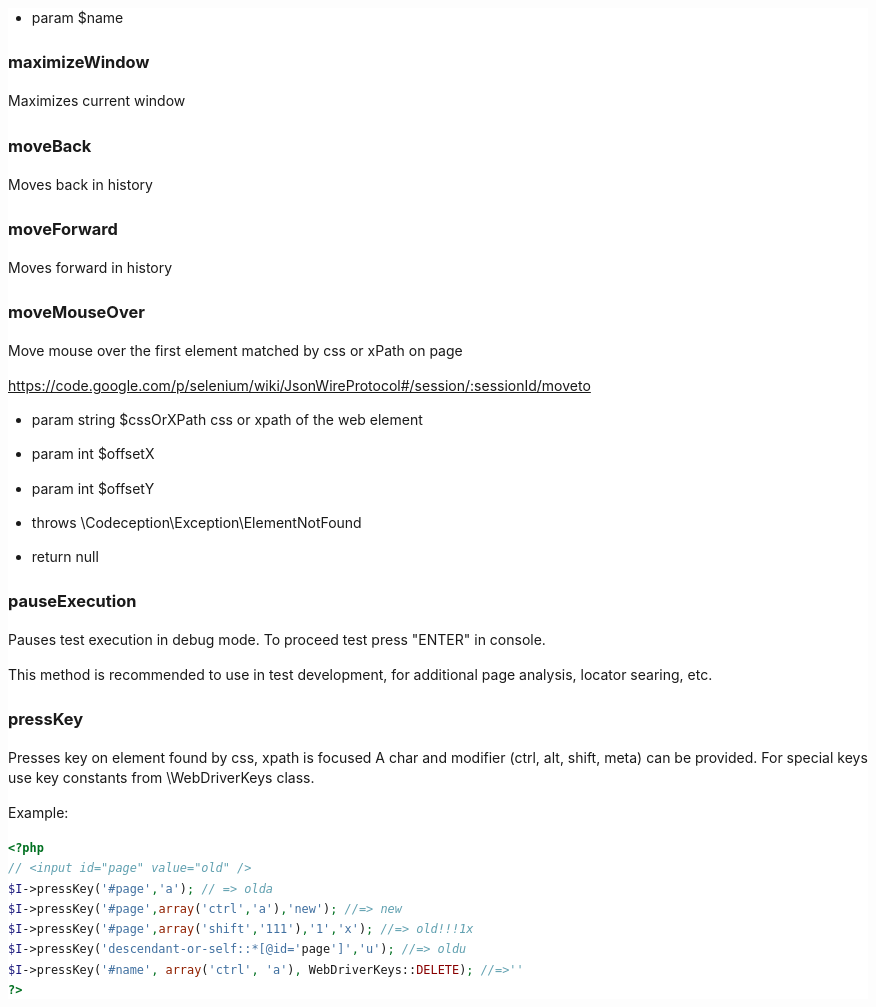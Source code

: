  * param $name


### maximizeWindow


Maximizes current window


### moveBack


Moves back in history


### moveForward


Moves forward in history


### moveMouseOver


Move mouse over the first element matched by css or xPath on page

https://code.google.com/p/selenium/wiki/JsonWireProtocol#/session/:sessionId/moveto

 * param string $cssOrXPath css or xpath of the web element
 * param int $offsetX
 * param int $offsetY

 * throws \Codeception\Exception\ElementNotFound
 * return null


### pauseExecution


Pauses test execution in debug mode.
To proceed test press "ENTER" in console.

This method is recommended to use in test development, for additional page analysis, locator searing, etc.


### pressKey


Presses key on element found by css, xpath is focused
A char and modifier (ctrl, alt, shift, meta) can be provided.
For special keys use key constants from \WebDriverKeys class.

Example:

``` php
<?php
// <input id="page" value="old" />
$I->pressKey('#page','a'); // => olda
$I->pressKey('#page',array('ctrl','a'),'new'); //=> new
$I->pressKey('#page',array('shift','111'),'1','x'); //=> old!!!1x
$I->pressKey('descendant-or-self::*[@id='page']','u'); //=> oldu
$I->pressKey('#name', array('ctrl', 'a'), WebDriverKeys::DELETE); //=>''
?>
```
